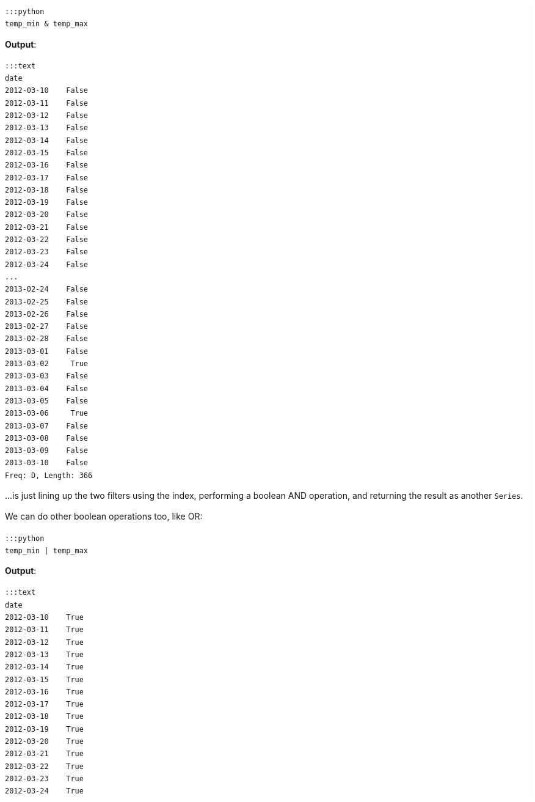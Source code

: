 	:::python
	temp_min & temp_max

**Output**:

	:::text
	date
	2012-03-10    False
	2012-03-11    False
	2012-03-12    False
	2012-03-13    False
	2012-03-14    False
	2012-03-15    False
	2012-03-16    False
	2012-03-17    False
	2012-03-18    False
	2012-03-19    False
	2012-03-20    False
	2012-03-21    False
	2012-03-22    False
	2012-03-23    False
	2012-03-24    False
	...
	2013-02-24    False
	2013-02-25    False
	2013-02-26    False
	2013-02-27    False
	2013-02-28    False
	2013-03-01    False
	2013-03-02     True
	2013-03-03    False
	2013-03-04    False
	2013-03-05    False
	2013-03-06     True
	2013-03-07    False
	2013-03-08    False
	2013-03-09    False
	2013-03-10    False
	Freq: D, Length: 366

...is just lining up the two filters using the index, performing a boolean AND operation, and returning the result as another `Series`.

We can do other boolean operations too, like OR:

	:::python
	temp_min | temp_max

**Output**:

	:::text
	date
	2012-03-10    True
	2012-03-11    True
	2012-03-12    True
	2012-03-13    True
	2012-03-14    True
	2012-03-15    True
	2012-03-16    True
	2012-03-17    True
	2012-03-18    True
	2012-03-19    True
	2012-03-20    True
	2012-03-21    True
	2012-03-22    True
	2012-03-23    True
	2012-03-24    True